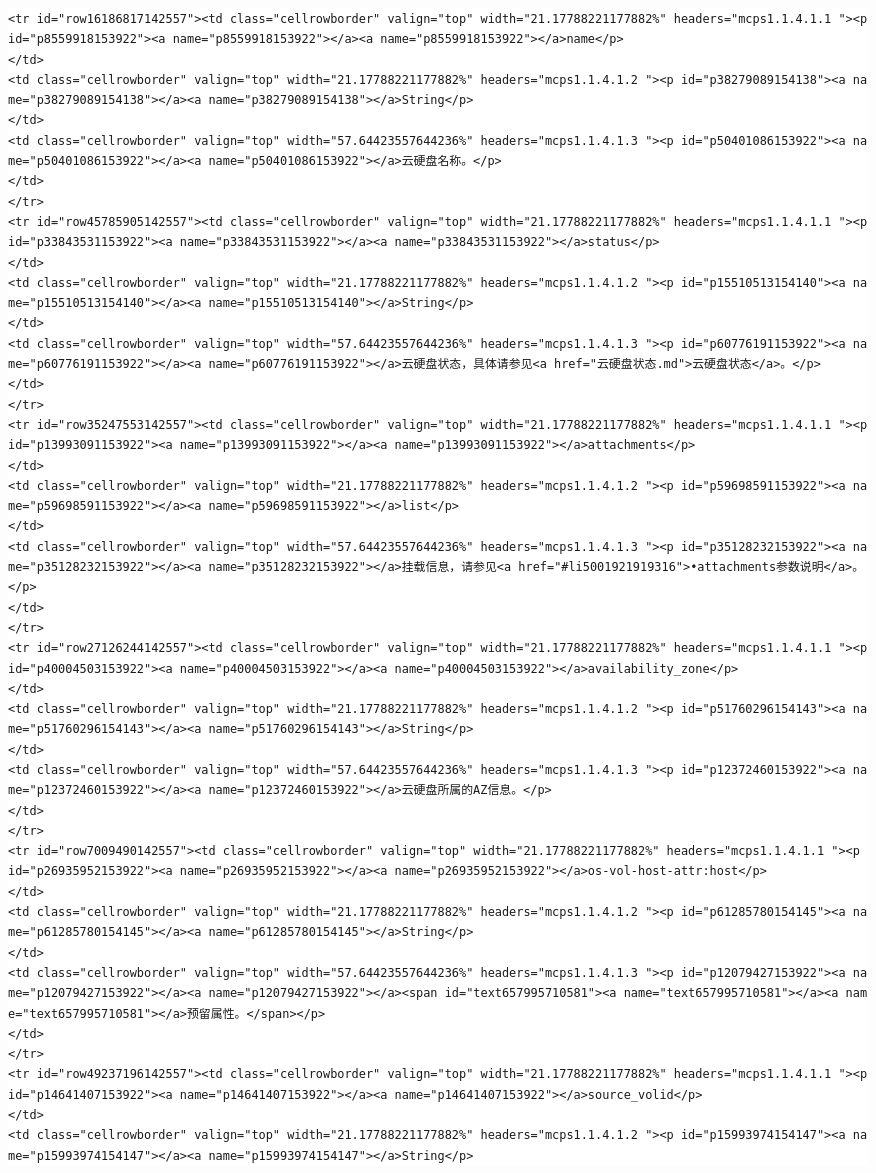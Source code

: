     <tr id="row16186817142557"><td class="cellrowborder" valign="top" width="21.17788221177882%" headers="mcps1.1.4.1.1 "><p id="p8559918153922"><a name="p8559918153922"></a><a name="p8559918153922"></a>name</p>
    </td>
    <td class="cellrowborder" valign="top" width="21.17788221177882%" headers="mcps1.1.4.1.2 "><p id="p38279089154138"><a name="p38279089154138"></a><a name="p38279089154138"></a>String</p>
    </td>
    <td class="cellrowborder" valign="top" width="57.64423557644236%" headers="mcps1.1.4.1.3 "><p id="p50401086153922"><a name="p50401086153922"></a><a name="p50401086153922"></a>云硬盘名称。</p>
    </td>
    </tr>
    <tr id="row45785905142557"><td class="cellrowborder" valign="top" width="21.17788221177882%" headers="mcps1.1.4.1.1 "><p id="p33843531153922"><a name="p33843531153922"></a><a name="p33843531153922"></a>status</p>
    </td>
    <td class="cellrowborder" valign="top" width="21.17788221177882%" headers="mcps1.1.4.1.2 "><p id="p15510513154140"><a name="p15510513154140"></a><a name="p15510513154140"></a>String</p>
    </td>
    <td class="cellrowborder" valign="top" width="57.64423557644236%" headers="mcps1.1.4.1.3 "><p id="p60776191153922"><a name="p60776191153922"></a><a name="p60776191153922"></a>云硬盘状态，具体请参见<a href="云硬盘状态.md">云硬盘状态</a>。</p>
    </td>
    </tr>
    <tr id="row35247553142557"><td class="cellrowborder" valign="top" width="21.17788221177882%" headers="mcps1.1.4.1.1 "><p id="p13993091153922"><a name="p13993091153922"></a><a name="p13993091153922"></a>attachments</p>
    </td>
    <td class="cellrowborder" valign="top" width="21.17788221177882%" headers="mcps1.1.4.1.2 "><p id="p59698591153922"><a name="p59698591153922"></a><a name="p59698591153922"></a>list</p>
    </td>
    <td class="cellrowborder" valign="top" width="57.64423557644236%" headers="mcps1.1.4.1.3 "><p id="p35128232153922"><a name="p35128232153922"></a><a name="p35128232153922"></a>挂载信息，请参见<a href="#li5001921919316">•attachments参数说明</a>。</p>
    </td>
    </tr>
    <tr id="row27126244142557"><td class="cellrowborder" valign="top" width="21.17788221177882%" headers="mcps1.1.4.1.1 "><p id="p40004503153922"><a name="p40004503153922"></a><a name="p40004503153922"></a>availability_zone</p>
    </td>
    <td class="cellrowborder" valign="top" width="21.17788221177882%" headers="mcps1.1.4.1.2 "><p id="p51760296154143"><a name="p51760296154143"></a><a name="p51760296154143"></a>String</p>
    </td>
    <td class="cellrowborder" valign="top" width="57.64423557644236%" headers="mcps1.1.4.1.3 "><p id="p12372460153922"><a name="p12372460153922"></a><a name="p12372460153922"></a>云硬盘所属的AZ信息。</p>
    </td>
    </tr>
    <tr id="row7009490142557"><td class="cellrowborder" valign="top" width="21.17788221177882%" headers="mcps1.1.4.1.1 "><p id="p26935952153922"><a name="p26935952153922"></a><a name="p26935952153922"></a>os-vol-host-attr:host</p>
    </td>
    <td class="cellrowborder" valign="top" width="21.17788221177882%" headers="mcps1.1.4.1.2 "><p id="p61285780154145"><a name="p61285780154145"></a><a name="p61285780154145"></a>String</p>
    </td>
    <td class="cellrowborder" valign="top" width="57.64423557644236%" headers="mcps1.1.4.1.3 "><p id="p12079427153922"><a name="p12079427153922"></a><a name="p12079427153922"></a><span id="text657995710581"><a name="text657995710581"></a><a name="text657995710581"></a>预留属性。</span></p>
    </td>
    </tr>
    <tr id="row49237196142557"><td class="cellrowborder" valign="top" width="21.17788221177882%" headers="mcps1.1.4.1.1 "><p id="p14641407153922"><a name="p14641407153922"></a><a name="p14641407153922"></a>source_volid</p>
    </td>
    <td class="cellrowborder" valign="top" width="21.17788221177882%" headers="mcps1.1.4.1.2 "><p id="p15993974154147"><a name="p15993974154147"></a><a name="p15993974154147"></a>String</p>